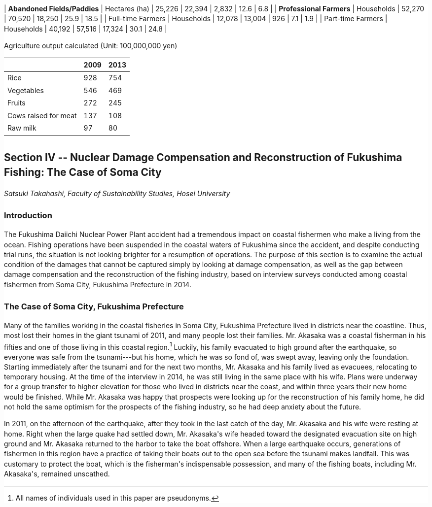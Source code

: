|         **Abandoned Fields/Paddies**           |         Hectares (ha)         |         25,226                     |         22,394                     |         2,832                      |         12.6                             |         6.8                        |
|         **Professional Farmers**               |         Households            |         52,270                     |         70,520                     |         18,250                     |         25.9                             |         18.5                       |
|         Full-time   Farmers                    |         Households            |         12,078                     |         13,004                     |         926                        |         7.1                              |         1.9                        |
|         Part-time   Farmers                    |         Households            |         40,192                     |         57,516                     |         17,324                     |         30.1                             |         24.8                       |

Agriculture output calculated (Unit: 100,000,000 yen)

|                             |     2009    |     2013    |
|-----------------------------|-------------|-------------|
|     Rice                    |     928     |     754     |
|     Vegetables              |     546     |     469     |
|     Fruits                  |     272     |     245     |
|     Cows raised for meat    |     137     |     108     |
|     Raw milk                |     97      |     80      |

## Section IV -- Nuclear Damage Compensation and Reconstruction of Fukushima Fishing: The Case of Soma City

_Satsuki Takahashi, Faculty of Sustainability Studies, Hosei University_

### Introduction

The Fukushima Daiichi Nuclear Power Plant accident had a tremendous impact on coastal fishermen who make a living from the ocean. Fishing operations have been suspended in the coastal waters of Fukushima since the accident, and despite conducting trial runs, the situation is not looking brighter for a resumption of operations. The purpose of this section is to examine the actual condition of the damages that cannot be captured simply by looking at damage compensation, as well as the gap between damage compensation and the reconstruction of the fishing industry, based on interview surveys conducted among coastal fishermen from Soma City, Fukushima Prefecture in 2014.

### The Case of Soma City, Fukushima Prefecture

Many of the families working in the coastal fisheries in Soma City, Fukushima Prefecture lived in districts near the coastline. Thus, most lost their homes in the giant tsunami of 2011, and many people lost their families. Mr. Akasaka was a coastal fisherman in his fifties and one of those living in this coastal region.[^8] Luckily, his family evacuated to high ground after the earthquake, so everyone was safe from the tsunami---but his home, which he was so fond of, was swept away, leaving only the foundation. Starting immediately after the tsunami and for the next two months, Mr. Akasaka and his family lived as evacuees, relocating to temporary housing. At the time of the interview in 2014, he was still living in the same place with his wife. Plans were underway for a group transfer to higher elevation for those who lived in districts near the coast, and within three years their new home would be finished. While Mr. Akasaka was happy that prospects were looking up for the reconstruction of his family home, he did not hold the same optimism for the prospects of the fishing industry, so he had deep anxiety about the future.

In 2011, on the afternoon of the earthquake, after they took in the last catch of the day, Mr. Akasaka and his wife were resting at home. Right when the large quake had settled down, Mr. Akasaka's wife headed toward the designated evacuation site on high ground and Mr. Akasaka returned to the harbor to take the boat offshore. When a large earthquake occurs, generations of fishermen in this region have a practice of taking their boats out to the open sea before the tsunami makes landfall. This was customary to protect the boat, which is the fisherman's indispensable possession, and many of the fishing boats, including Mr. Akasaka's, remained unscathed.


[^1]: With the aid from the government, as of February 5, 2021, Tokyo Electric Power Company has paid a substantial amount of compensation (app. 9.7 trillion yen) to many victims (app. 1,127,000 cases of forced evacuees, app. 1,308,000 cases of voluntary evacuees, and approximately 520,000 cases of corporate and individual business operators). Tokyo Electric Power Company, "Records of Applications and Payouts for Compensation of Nuclear Damage," February 5, 2021, https://www.tepco.co.jp/en/hd/responsibility/revitalization/pdf/comp_result-e.pdf.
[^2]: "Results of the consultation business and the content of the consultation," Nuclear Damage Compensation and Decommissioning Facilitation Corporation, 2020, http://www.ndf.go.jp/press/at2020/20200703.html.
[^3]: Nihon Bengoshi Rengokai (Japan Federation of Bar Associations), "Bengoshi hakusho 2019-nen ban" (Attorney white paper 2019), pp. 140-141, https://www.nichibenren.or.jp/library/pdf/document/statistics/2019/3-6-4_2019.pdf
[^4]: No lawsuits have reached the supreme court's rulings as of December 2020.
[^5]: See Suami's report, Section V.
[^6]: Japanese Government Ministry of Education, Culture, Sports, Science, and Technology, "Fukushima ni okeru hinan no gaikyo" (The status of evacuation in Fukushima), https://www.mext.go.jp/b_menu/shingi/chousa/kaihatu/016/shiryo/\_\_icsFiles/afieldfile/2011/09/21/1311103_1\_2.pdf. 
[^7]: "Kanbenren ga yuku, dai 4 kai" ("The Kansai Bar Association on the move, No. 4"), *Kanbenren dayori* (Kansai Bar Association Newsletter), No. 235, September, 2016, pp. 1-2.
[^8]: All names of individuals used in this paper are pseudonyms.
[^9]: Fukushima Prefectural Federation of Fisheries Cooperative Associations, 2020, http://www.fsgyoren.jf-net.ne.jp/siso/sisotop.html.
[^10]: Tokyo Electric Power Company, "Records of Applications and Payouts for Compensation of Nuclear Damage," February 5, 2021, <https://www.tepco.co.jp/en/hd/responsibility/revitalization/pdf/comp_result-e.pdf>. See also Ashina's report, Section I.
[^11]: See Ashina report, Section Ⅰ.
[^12]: This section was written in 2016.
[^13]: "Otsu District Court suspends operations at Kanden Takahama nuclear power plant," *Nihon Keizai Shinbun*, July 12, 2016,
[^14]: The Osaka High Court reversed this decision in March 2017.
[^15]: "Gal: A unit of acceleration which represents the intensity of seismic acceleration of the foundation/building due to an earthquake," according to https://www.kepco.co.jp/english/energy/nuclear_power/jishin_ss.html.
[^16]: Tokyo Electric Power Company, "Records of Applications and Payouts for Compensation of Nuclear Damage," February 5, 2021.https://www.tepco.co.jp/en/hd/responsibility/revitalization/pdf/comp_result-e.pdf.
[^17]: See Ashina's report, Section Ⅰ.
[^18]: For example, in the case of Namie, where residents were forced to evacuate after the nuclear accident, although the evacuation order was lifted at the end of March 2017 except in certain areas, of the total population of 18,020, only 440 people have returned as of the end of November 2017. Even at the end of December 2020, only 1,554 people among the total population of 16,718 reside in the territory of Namie.
[^19]: See Takahashi's Report, Section Ⅱ.
[^20]: Evacuation order after the Fukushima accident has been lifted in many of mandatory evacuation zones, and some residents have already returned. However, there have been cases reported of difficulties in maintaining businesses by returned business operators, and these are becoming obstacles for residents to return or towards rebuilding. For these instances, TEPCO maintains that compensatory payments have been completed, and that these reported difficulties are not related to the nuclear accident. Under the current compensation system, it is not easy to get acknowledgment that such revenue losses of the business to have been derived from the nuclear accident.
[^21]: "U.S. urges citizens within 80 km of Japan plant leave," Reuters, March 17, 2011, https://www.reuters.com/article/us-japan-usa-shelter/u-s-urges-citizens-within-80-km-of-japan-plant-leave-idUSTRE72F73J20110316.
[^22]: See Ashina's report, Section Ⅱ.
[^23]: Tokyo Denryoku Fukushima Genshiryoku Hatsudensho Jiko Chosa Iinkai (National Diet of Japan Fukushima Nuclear Accident Independent Investigation Commission), "Kokkai Jikocho Tokyo Denryoku Fukushima Genshiryoku Hatsudensho Jiko Chosa Iinkai chosa hokokusho" (Report of the National Diet of Japan Fukushima Nuclear Accident Independent Investigation Commission), National Diet of JapanFukushima Nuclear Accident Independent Investigation Commission, 2012, https://dl.ndl.go.jp/info:ndljp/pid/3514600.
